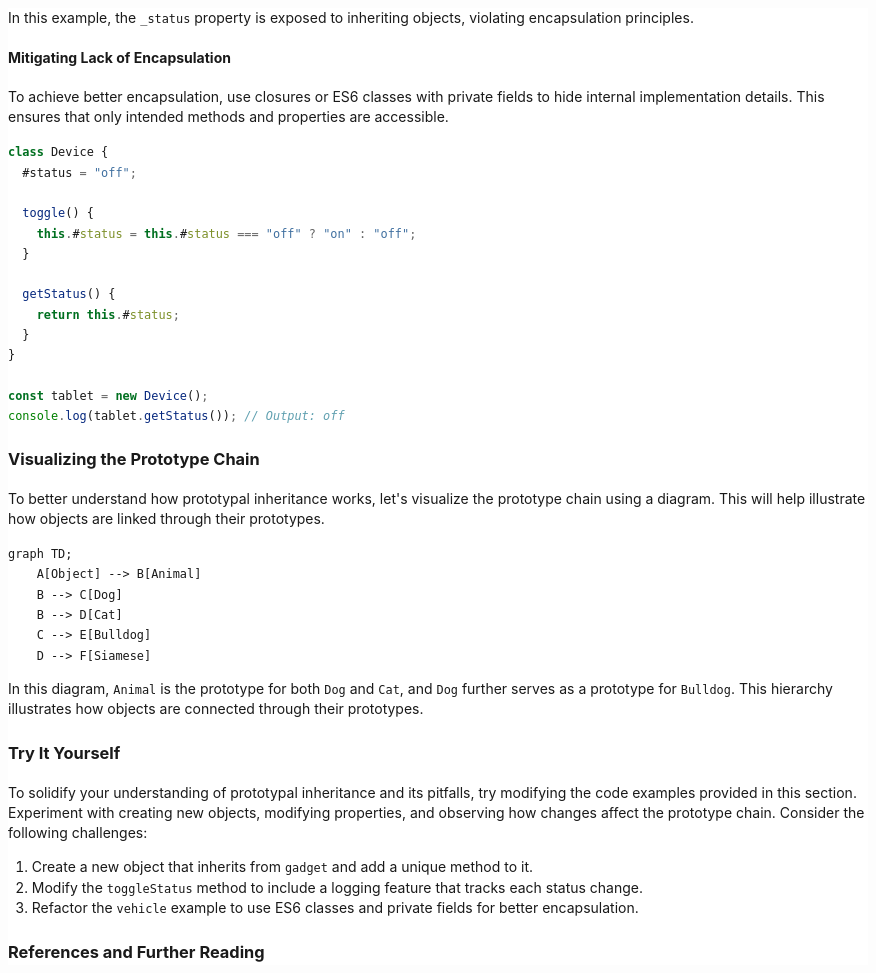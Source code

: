In this example, the `_status` property is exposed to inheriting objects, violating encapsulation principles.

#### Mitigating Lack of Encapsulation

To achieve better encapsulation, use closures or ES6 classes with private fields to hide internal implementation details. This ensures that only intended methods and properties are accessible.

```javascript
class Device {
  #status = "off";

  toggle() {
    this.#status = this.#status === "off" ? "on" : "off";
  }

  getStatus() {
    return this.#status;
  }
}

const tablet = new Device();
console.log(tablet.getStatus()); // Output: off
```

### Visualizing the Prototype Chain

To better understand how prototypal inheritance works, let's visualize the prototype chain using a diagram. This will help illustrate how objects are linked through their prototypes.

```mermaid
graph TD;
    A[Object] --> B[Animal]
    B --> C[Dog]
    B --> D[Cat]
    C --> E[Bulldog]
    D --> F[Siamese]
```

In this diagram, `Animal` is the prototype for both `Dog` and `Cat`, and `Dog` further serves as a prototype for `Bulldog`. This hierarchy illustrates how objects are connected through their prototypes.

### Try It Yourself

To solidify your understanding of prototypal inheritance and its pitfalls, try modifying the code examples provided in this section. Experiment with creating new objects, modifying properties, and observing how changes affect the prototype chain. Consider the following challenges:

1. Create a new object that inherits from `gadget` and add a unique method to it.
2. Modify the `toggleStatus` method to include a logging feature that tracks each status change.
3. Refactor the `vehicle` example to use ES6 classes and private fields for better encapsulation.

### References and Further Reading
